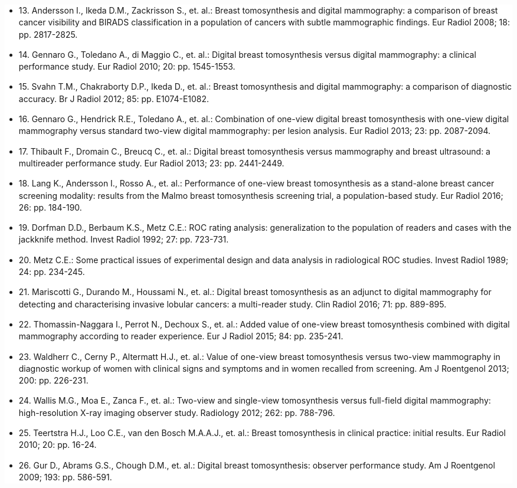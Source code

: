 
- 13\. Andersson I., Ikeda D.M., Zackrisson S., et. al.: Breast tomosynthesis and digital mammography: a comparison of breast cancer visibility and BIRADS classification in a population of cancers with subtle mammographic findings. Eur Radiol 2008; 18: pp. 2817-2825.


- 14\. Gennaro G., Toledano A., di Maggio C., et. al.: Digital breast tomosynthesis versus digital mammography: a clinical performance study. Eur Radiol 2010; 20: pp. 1545-1553.


- 15\. Svahn T.M., Chakraborty D.P., Ikeda D., et. al.: Breast tomosynthesis and digital mammography: a comparison of diagnostic accuracy. Br J Radiol 2012; 85: pp. E1074-E1082.


- 16\. Gennaro G., Hendrick R.E., Toledano A., et. al.: Combination of one-view digital breast tomosynthesis with one-view digital mammography versus standard two-view digital mammography: per lesion analysis. Eur Radiol 2013; 23: pp. 2087-2094.


- 17\. Thibault F., Dromain C., Breucq C., et. al.: Digital breast tomosynthesis versus mammography and breast ultrasound: a multireader performance study. Eur Radiol 2013; 23: pp. 2441-2449.


- 18\. Lang K., Andersson I., Rosso A., et. al.: Performance of one-view breast tomosynthesis as a stand-alone breast cancer screening modality: results from the Malmo breast tomosynthesis screening trial, a population-based study. Eur Radiol 2016; 26: pp. 184-190.


- 19\. Dorfman D.D., Berbaum K.S., Metz C.E.: ROC rating analysis: generalization to the population of readers and cases with the jackknife method. Invest Radiol 1992; 27: pp. 723-731.


- 20\. Metz C.E.: Some practical issues of experimental design and data analysis in radiological ROC studies. Invest Radiol 1989; 24: pp. 234-245.


- 21\. Mariscotti G., Durando M., Houssami N., et. al.: Digital breast tomosynthesis as an adjunct to digital mammography for detecting and characterising invasive lobular cancers: a multi-reader study. Clin Radiol 2016; 71: pp. 889-895.


- 22\. Thomassin-Naggara I., Perrot N., Dechoux S., et. al.: Added value of one-view breast tomosynthesis combined with digital mammography according to reader experience. Eur J Radiol 2015; 84: pp. 235-241.


- 23\. Waldherr C., Cerny P., Altermatt H.J., et. al.: Value of one-view breast tomosynthesis versus two-view mammography in diagnostic workup of women with clinical signs and symptoms and in women recalled from screening. Am J Roentgenol 2013; 200: pp. 226-231.


- 24\. Wallis M.G., Moa E., Zanca F., et. al.: Two-view and single-view tomosynthesis versus full-field digital mammography: high-resolution X-ray imaging observer study. Radiology 2012; 262: pp. 788-796.


- 25\. Teertstra H.J., Loo C.E., van den Bosch M.A.A.J., et. al.: Breast tomosynthesis in clinical practice: initial results. Eur Radiol 2010; 20: pp. 16-24.


- 26\. Gur D., Abrams G.S., Chough D.M., et. al.: Digital breast tomosynthesis: observer performance study. Am J Roentgenol 2009; 193: pp. 586-591.

